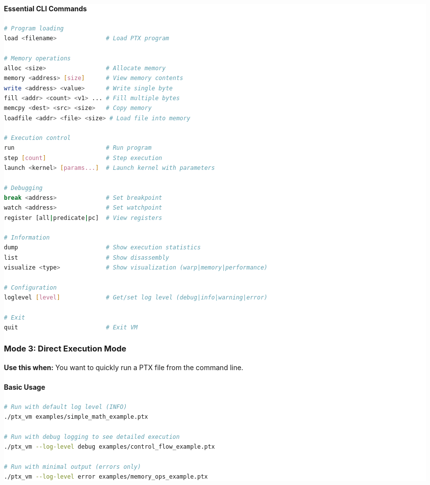 #### Essential CLI Commands

```bash
# Program loading
load <filename>              # Load PTX program

# Memory operations
alloc <size>                 # Allocate memory
memory <address> [size]      # View memory contents
write <address> <value>      # Write single byte
fill <addr> <count> <v1> ... # Fill multiple bytes
memcpy <dest> <src> <size>   # Copy memory
loadfile <addr> <file> <size> # Load file into memory

# Execution control
run                          # Run program
step [count]                 # Step execution
launch <kernel> [params...]  # Launch kernel with parameters

# Debugging
break <address>              # Set breakpoint
watch <address>              # Set watchpoint
register [all|predicate|pc]  # View registers

# Information
dump                         # Show execution statistics
list                         # Show disassembly
visualize <type>             # Show visualization (warp|memory|performance)

# Configuration
loglevel [level]             # Get/set log level (debug|info|warning|error)

# Exit
quit                         # Exit VM
```

### Mode 3: Direct Execution Mode

**Use this when:** You want to quickly run a PTX file from the command line.

#### Basic Usage

```bash
# Run with default log level (INFO)
./ptx_vm examples/simple_math_example.ptx

# Run with debug logging to see detailed execution
./ptx_vm --log-level debug examples/control_flow_example.ptx

# Run with minimal output (errors only)
./ptx_vm --log-level error examples/memory_ops_example.ptx
```
